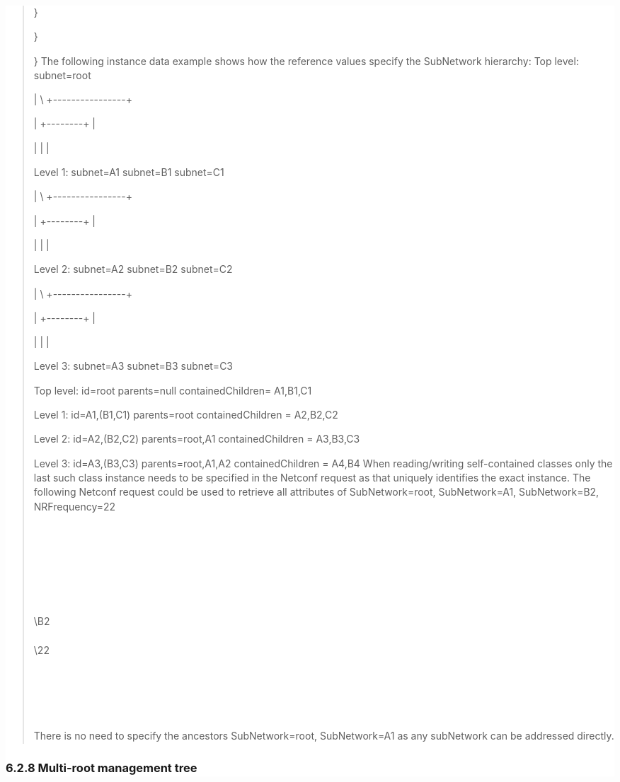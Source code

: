 > }
>
> }
>
> }
The following instance data example shows how the reference values specify the
SubNetwork hierarchy:
> Top level: subnet=root
>
> \| \ +----------------+
>
> \| +--------+ \|
>
> \| \| \|
>
> Level 1: subnet=A1 subnet=B1 subnet=C1
>
> \| \ +----------------+
>
> \| +--------+ \|
>
> \| \| \|
>
> Level 2: subnet=A2 subnet=B2 subnet=C2
>
> \| \ +----------------+
>
> \| +--------+ \|
>
> \| \| \|
>
> Level 3: subnet=A3 subnet=B3 subnet=C3
>
> Top level: id=root parents=null containedChildren= A1,B1,C1
>
> Level 1: id=A1,(B1,C1) parents=root containedChildren = A2,B2,C2
>
> Level 2: id=A2,(B2,C2) parents=root,A1 containedChildren = A3,B3,C3
>
> Level 3: id=A3,(B3,C3) parents=root,A1,A2 containedChildren = A4,B4
When reading/writing self-contained classes only the last such class instance
needs to be specified in the Netconf request as that uniquely identifies the
exact instance. The following Netconf request could be used to retrieve all
attributes of SubNetwork=root, SubNetwork=A1, SubNetwork=B2, NRFrequency=22
\
\
\
\
\
\
\
\
\B2\
\
\22\
\
\
\
\
\
There is no need to specify the ancestors SubNetwork=root, SubNetwork=A1 as
any subNetwork can be addressed directly.
### 6.2.8 Multi-root management tree